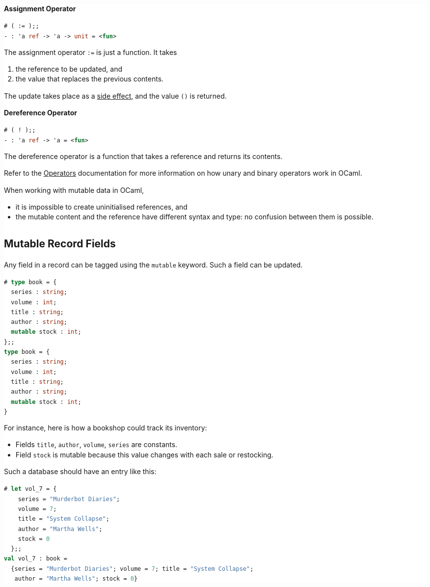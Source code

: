 **Assignment Operator**

```ocaml
# ( := );;
- : 'a ref -> 'a -> unit = <fun>
```

The assignment operator `:=` is just a function. It takes
1. the reference to be updated, and
1. the value that replaces the previous contents.

The update takes place as a [side effect](https://en.wikipedia.org/wiki/Side_effect_(computer_science)), and the value `()` is returned.

**Dereference Operator**

```ocaml
# ( ! );;
- : 'a ref -> 'a = <fun>
```
The dereference operator is a function that takes a reference and returns its contents.

Refer to the [Operators](/docs/operators) documentation for more information on how unary and binary operators work in OCaml.

When working with mutable data in OCaml,
* it is impossible to create uninitialised references, and
* the mutable content and the reference have different syntax and type: no confusion between them is possible.

## Mutable Record Fields

Any field in a record can be tagged using the `mutable` keyword. Such a field can be updated.
```ocaml
# type book = {
  series : string;
  volume : int;
  title : string;
  author : string;
  mutable stock : int;
};;
type book = {
  series : string;
  volume : int;
  title : string;
  author : string;
  mutable stock : int;
}
```

For instance, here is how a bookshop could track its inventory:
* Fields `title`, `author`, `volume`, `series` are constants.
* Field `stock` is mutable because this value changes with each sale or restocking.

Such a database should have an entry like this:
```ocaml
# let vol_7 = {
    series = "Murderbot Diaries";
    volume = 7;
    title = "System Collapse";
    author = "Martha Wells";
    stock = 0
  };;
val vol_7 : book =
  {series = "Murderbot Diaries"; volume = 7; title = "System Collapse";
   author = "Martha Wells"; stock = 0}
```
